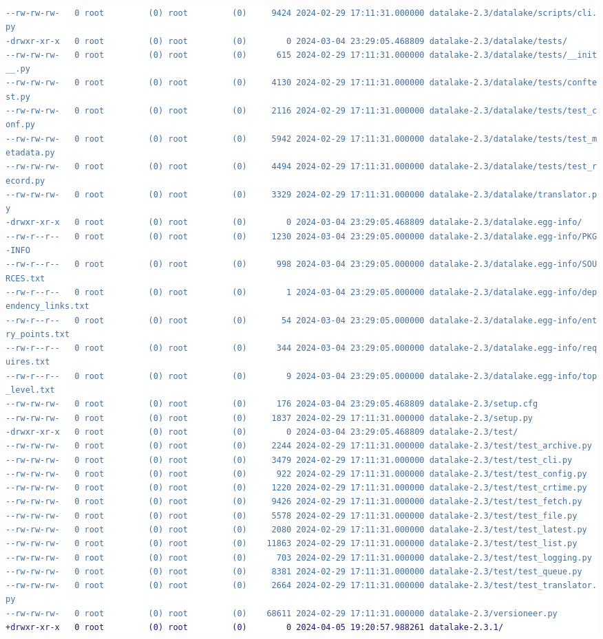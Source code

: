 ```diff
--rw-rw-rw-   0 root         (0) root         (0)     9424 2024-02-29 17:11:31.000000 datalake-2.3/datalake/scripts/cli.py
-drwxr-xr-x   0 root         (0) root         (0)        0 2024-03-04 23:29:05.468809 datalake-2.3/datalake/tests/
--rw-rw-rw-   0 root         (0) root         (0)      615 2024-02-29 17:11:31.000000 datalake-2.3/datalake/tests/__init__.py
--rw-rw-rw-   0 root         (0) root         (0)     4130 2024-02-29 17:11:31.000000 datalake-2.3/datalake/tests/conftest.py
--rw-rw-rw-   0 root         (0) root         (0)     2116 2024-02-29 17:11:31.000000 datalake-2.3/datalake/tests/test_conf.py
--rw-rw-rw-   0 root         (0) root         (0)     5942 2024-02-29 17:11:31.000000 datalake-2.3/datalake/tests/test_metadata.py
--rw-rw-rw-   0 root         (0) root         (0)     4494 2024-02-29 17:11:31.000000 datalake-2.3/datalake/tests/test_record.py
--rw-rw-rw-   0 root         (0) root         (0)     3329 2024-02-29 17:11:31.000000 datalake-2.3/datalake/translator.py
-drwxr-xr-x   0 root         (0) root         (0)        0 2024-03-04 23:29:05.468809 datalake-2.3/datalake.egg-info/
--rw-r--r--   0 root         (0) root         (0)     1230 2024-03-04 23:29:05.000000 datalake-2.3/datalake.egg-info/PKG-INFO
--rw-r--r--   0 root         (0) root         (0)      998 2024-03-04 23:29:05.000000 datalake-2.3/datalake.egg-info/SOURCES.txt
--rw-r--r--   0 root         (0) root         (0)        1 2024-03-04 23:29:05.000000 datalake-2.3/datalake.egg-info/dependency_links.txt
--rw-r--r--   0 root         (0) root         (0)       54 2024-03-04 23:29:05.000000 datalake-2.3/datalake.egg-info/entry_points.txt
--rw-r--r--   0 root         (0) root         (0)      344 2024-03-04 23:29:05.000000 datalake-2.3/datalake.egg-info/requires.txt
--rw-r--r--   0 root         (0) root         (0)        9 2024-03-04 23:29:05.000000 datalake-2.3/datalake.egg-info/top_level.txt
--rw-rw-rw-   0 root         (0) root         (0)      176 2024-03-04 23:29:05.468809 datalake-2.3/setup.cfg
--rw-rw-rw-   0 root         (0) root         (0)     1837 2024-02-29 17:11:31.000000 datalake-2.3/setup.py
-drwxr-xr-x   0 root         (0) root         (0)        0 2024-03-04 23:29:05.468809 datalake-2.3/test/
--rw-rw-rw-   0 root         (0) root         (0)     2244 2024-02-29 17:11:31.000000 datalake-2.3/test/test_archive.py
--rw-rw-rw-   0 root         (0) root         (0)     3479 2024-02-29 17:11:31.000000 datalake-2.3/test/test_cli.py
--rw-rw-rw-   0 root         (0) root         (0)      922 2024-02-29 17:11:31.000000 datalake-2.3/test/test_config.py
--rw-rw-rw-   0 root         (0) root         (0)     1220 2024-02-29 17:11:31.000000 datalake-2.3/test/test_crtime.py
--rw-rw-rw-   0 root         (0) root         (0)     9426 2024-02-29 17:11:31.000000 datalake-2.3/test/test_fetch.py
--rw-rw-rw-   0 root         (0) root         (0)     5578 2024-02-29 17:11:31.000000 datalake-2.3/test/test_file.py
--rw-rw-rw-   0 root         (0) root         (0)     2080 2024-02-29 17:11:31.000000 datalake-2.3/test/test_latest.py
--rw-rw-rw-   0 root         (0) root         (0)    11863 2024-02-29 17:11:31.000000 datalake-2.3/test/test_list.py
--rw-rw-rw-   0 root         (0) root         (0)      703 2024-02-29 17:11:31.000000 datalake-2.3/test/test_logging.py
--rw-rw-rw-   0 root         (0) root         (0)     8381 2024-02-29 17:11:31.000000 datalake-2.3/test/test_queue.py
--rw-rw-rw-   0 root         (0) root         (0)     2664 2024-02-29 17:11:31.000000 datalake-2.3/test/test_translator.py
--rw-rw-rw-   0 root         (0) root         (0)    68611 2024-02-29 17:11:31.000000 datalake-2.3/versioneer.py
+drwxr-xr-x   0 root         (0) root         (0)        0 2024-04-05 19:20:57.988261 datalake-2.3.1/
```